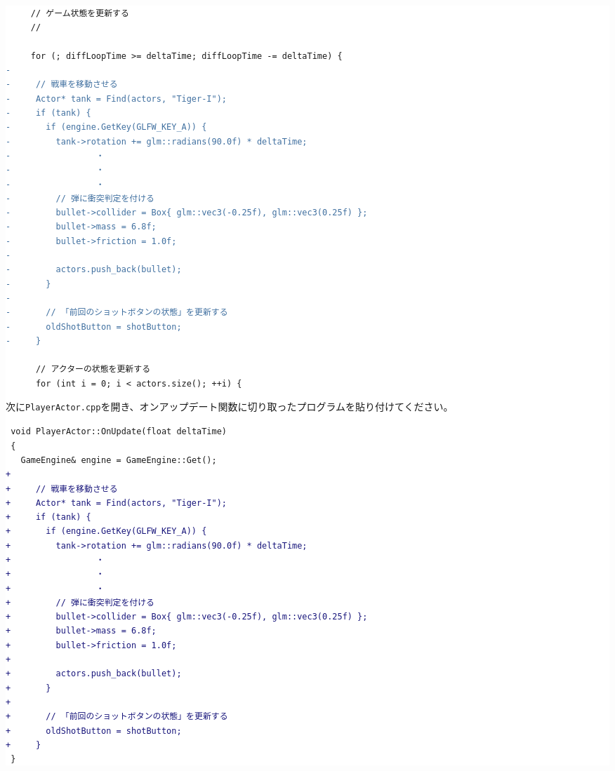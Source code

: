 ```diff
     // ゲーム状態を更新する
     //

     for (; diffLoopTime >= deltaTime; diffLoopTime -= deltaTime) {
-
-     // 戦車を移動させる
-     Actor* tank = Find(actors, "Tiger-I");
-     if (tank) {
-       if (engine.GetKey(GLFW_KEY_A)) {
-         tank->rotation += glm::radians(90.0f) * deltaTime;
-                 ・
-                 ・
-                 ・
-         // 弾に衝突判定を付ける
-         bullet->collider = Box{ glm::vec3(-0.25f), glm::vec3(0.25f) };
-         bullet->mass = 6.8f;
-         bullet->friction = 1.0f;
-
-         actors.push_back(bullet);
-       }
-
-       // 「前回のショットボタンの状態」を更新する
-       oldShotButton = shotButton;
-     }

      // アクターの状態を更新する
      for (int i = 0; i < actors.size(); ++i) {
```

次に`PlayerActor.cpp`を開き、オンアップデート関数に切り取ったプログラムを貼り付けてください。

```diff
 void PlayerActor::OnUpdate(float deltaTime)
 {
   GameEngine& engine = GameEngine::Get();
+
+     // 戦車を移動させる
+     Actor* tank = Find(actors, "Tiger-I");
+     if (tank) {
+       if (engine.GetKey(GLFW_KEY_A)) {
+         tank->rotation += glm::radians(90.0f) * deltaTime;
+                 ・
+                 ・
+                 ・
+         // 弾に衝突判定を付ける
+         bullet->collider = Box{ glm::vec3(-0.25f), glm::vec3(0.25f) };
+         bullet->mass = 6.8f;
+         bullet->friction = 1.0f;
+
+         actors.push_back(bullet);
+       }
+
+       // 「前回のショットボタンの状態」を更新する
+       oldShotButton = shotButton;
+     }
 }
```
